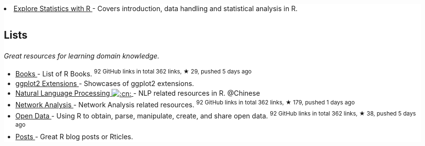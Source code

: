 </li>
 <li>
  <a href="https://www.edx.org/course/explore-statistics-r-kix-kiexplorx-0">
   Explore Statistics with R
  </a>
  - Covers introduction, data handling and statistical analysis in R.
 </li>
</ul>
<h2>
 Lists
</h2>
<p>
 <em>
  Great resources for learning domain knowledge.
 </em>
</p>
<ul>
 <li>
  <a href="https://github.com/RomanTsegelskyi/rbooks">
   Books
  </a>
  - List of R Books.
  <sup>
   92 GitHub links in total 362 links, &#9733 29, pushed 5 days ago
  </sup>
 </li>
 <li>
  <a href="https://ggplot2-exts.github.io/ggiraph.html">
   ggplot2 Extensions
  </a>
  - Showcases of ggplot2 extensions.
 </li>
 <li>
  <a href="https://github.com/BZRLC/R-notes/blob/master/NLP/readme.md">
   Natural Language Processing
   <img align="absmiddle" alt=":cn:" class="emoji" heigth="20" src="https://assets-cdn.github.com/images/icons/emoji/unicode/1f1e8-1f1f3.png" width="20"/>
  </a>
  - NLP related resources in R. @Chinese
 </li>
 <li>
  <a href="https://github.com/briatte/awesome-network-analysis">
   Network Analysis
  </a>
  - Network Analysis related resources.
  <sup>
   92 GitHub links in total 362 links, &#9733 179, pushed 1 days ago
  </sup>
 </li>
 <li>
  <a href="https://github.com/ropensci/opendata">
   Open Data
  </a>
  - Using R to obtain, parse, manipulate, create, and share open data.
  <sup>
   92 GitHub links in total 362 links, &#9733 38, pushed 5 days ago
  </sup>
 </li>
 <li>
  <a href="https://github.com/qinwf/awesome-R/blob/master/posts.md">
   Posts
  </a>
  - Great R blog posts or Rticles.
 </li>